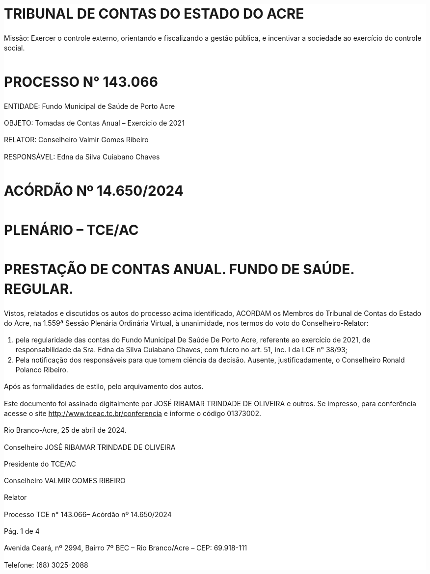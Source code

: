 # TRIBUNAL DE CONTAS DO ESTADO DO ACRE

Missão: Exercer o controle externo, orientando e fiscalizando a gestão pública, e incentivar a sociedade ao exercício do controle social.

# PROCESSO N° 143.066

ENTIDADE: Fundo Municipal de Saúde de Porto Acre

OBJETO: Tomadas de Contas Anual – Exercício de 2021

RELATOR: Conselheiro Valmir Gomes Ribeiro

RESPONSÁVEL: Edna da Silva Cuiabano Chaves

# ACÓRDÃO Nº 14.650/2024

# PLENÁRIO – TCE/AC

# PRESTAÇÃO DE CONTAS ANUAL. FUNDO DE SAÚDE. REGULAR.

Vistos, relatados e discutidos os autos do processo acima identificado, ACORDAM os Membros do Tribunal de Contas do Estado do Acre, na 1.559ª Sessão Plenária Ordinária Virtual, à unanimidade, nos termos do voto do Conselheiro-Relator:

1. pela regularidade das contas do Fundo Municipal De Saúde De Porto Acre, referente ao exercício de 2021, de responsabilidade da Sra. Edna da Silva Cuiabano Chaves, com fulcro no art. 51, inc. I da LCE n° 38/93;
2. Pela notificação dos responsáveis para que tomem ciência da decisão. Ausente, justificadamente, o Conselheiro Ronald Polanco Ribeiro.

Após as formalidades de estilo, pelo arquivamento dos autos.

Este documento foi assinado digitalmente por JOSÉ RIBAMAR TRINDADE DE OLIVEIRA e outros. Se impresso, para conferência acesse o site http://www.tceac.tc.br/conferencia e informe o código 01373002.

Rio Branco-Acre, 25 de abril de 2024.

Conselheiro JOSÉ RIBAMAR TRINDADE DE OLIVEIRA

Presidente do TCE/AC

Conselheiro VALMIR GOMES RIBEIRO

Relator

Processo TCE n° 143.066– Acórdão nº 14.650/2024

Pág. 1 de 4

Avenida Ceará, nº 2994, Bairro 7º BEC – Rio Branco/Acre – CEP: 69.918-111

Telefone: (68) 3025-2088
